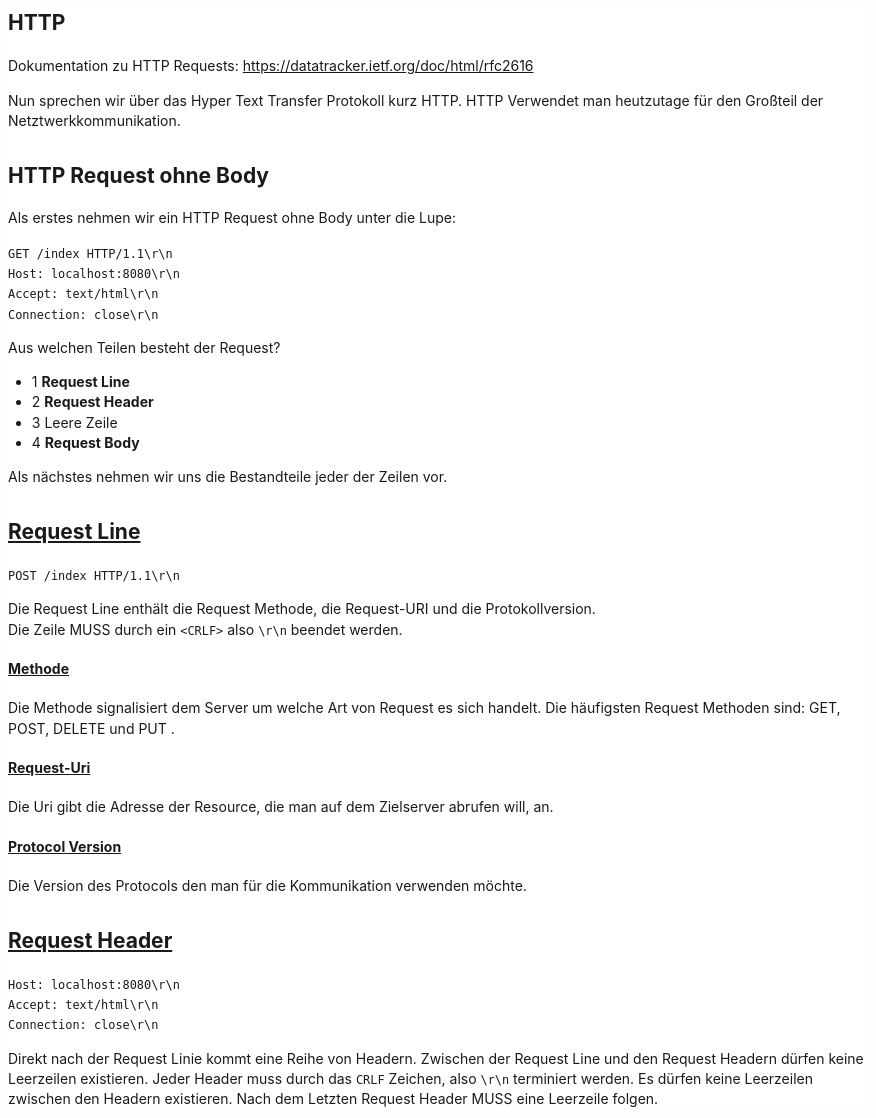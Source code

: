 
## HTTP 
Dokumentation zu HTTP Requests: https://datatracker.ietf.org/doc/html/rfc2616 

Nun sprechen wir über das Hyper Text Transfer Protokoll kurz HTTP. 
HTTP Verwendet man heutzutage für den Großteil der Netztwerkkommunikation.
## HTTP Request ohne Body
Als erstes nehmen wir ein HTTP Request ohne Body unter die Lupe:
```http
GET /index HTTP/1.1\r\n
Host: localhost:8080\r\n
Accept: text/html\r\n
Connection: close\r\n

```

Aus welchen Teilen besteht der Request?
- 1 **Request Line**
- 2 **Request Header**
- 3 Leere Zeile
- 4 **Request Body**

Als nächstes nehmen wir uns die Bestandteile jeder der Zeilen vor.

## [Request Line](https://datatracker.ietf.org/doc/html/rfc2616#section-5.1)

```http
POST /index HTTP/1.1\r\n
```

Die Request Line enthält die Request Methode, die Request-URI  und die Protokollversion.  
Die Zeile MUSS durch ein `<CRLF>` also `\r\n` beendet werden.
#### [Methode](https://datatracker.ietf.org/doc/html/rfc2616#section-5.1.1)
Die Methode signalisiert dem Server um welche Art von Request es sich handelt.
Die häufigsten Request Methoden sind: GET, POST, DELETE und PUT .
#### [Request-Uri](https://datatracker.ietf.org/doc/html/rfc2616#section-5.1.2)
Die Uri gibt die Adresse der Resource, die man auf dem Zielserver abrufen will, an.
#### [Protocol Version](https://datatracker.ietf.org/doc/html/rfc2616#section-3.1)
Die Version des Protocols den man für die Kommunikation verwenden möchte.

## [Request Header](https://datatracker.ietf.org/doc/html/rfc2616#section-5.3)

```http
Host: localhost:8080\r\n
Accept: text/html\r\n
Connection: close\r\n
```
Direkt nach der Request Linie kommt eine Reihe von Headern. Zwischen der Request Line und den Request Headern dürfen keine Leerzeilen existieren.
Jeder Header muss durch das `CRLF` Zeichen, also `\r\n` terminiert werden. Es dürfen keine Leerzeilen zwischen den Headern existieren.
Nach dem Letzten Request Header MUSS eine Leerzeile folgen.
